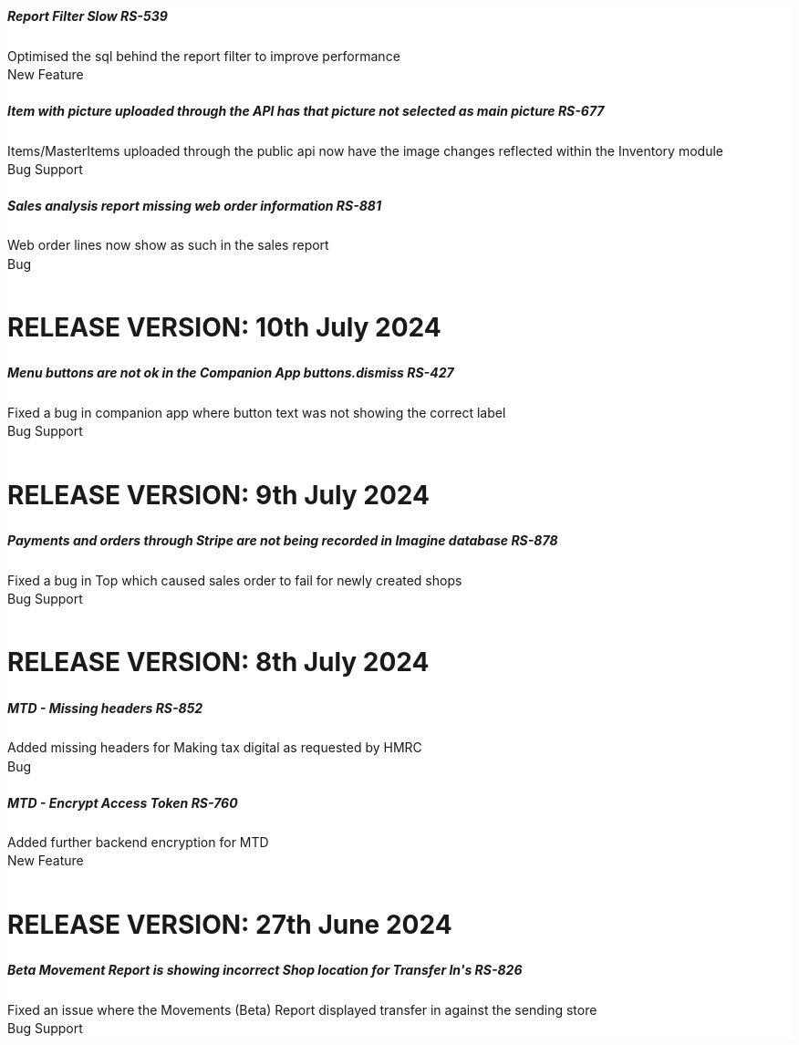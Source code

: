##### Report Filter Slow <span class="ticket">RS-539</span>  
 Optimised the sql behind the report filter to improve performance  
  <span class="new">New Feature</span>  
  
##### Item with picture uploaded through the API has that picture not selected as main picture <span class="ticket">RS-677</span>  
 Items/MasterItems uploaded through the public api now have the image changes reflected within the Inventory module  
  <span class="bug">Bug</span> <span class="service">Support</span>  
  
##### Sales analysis report missing web order information <span class="ticket">RS-881</span>  
 Web order lines now show as such in the sales report  
  <span class="bug">Bug</span>  
  
# RELEASE VERSION: 10th July 2024

##### Menu buttons are not ok in the Companion App buttons.dismiss <span class="ticket">RS-427</span>  
 Fixed a bug in companion app where button text was not showing the correct label  
  <span class="bug">Bug</span> <span class="service">Support</span>  
  
# RELEASE VERSION: 9th July 2024

##### Payments and orders through Stripe are not being recorded in Imagine database <span class="ticket">RS-878</span>  
 Fixed a bug in Top which caused sales order to fail for newly created shops  
  <span class="bug">Bug</span> <span class="service">Support</span>  
  
# RELEASE VERSION: 8th July 2024

##### MTD - Missing headers  <span class="ticket">RS-852</span>  
 Added missing headers for Making tax digital as requested by HMRC  
  <span class="bug">Bug</span>  
  
##### MTD - Encrypt Access Token <span class="ticket">RS-760</span>  
 Added further backend encryption for MTD  
  <span class="new">New Feature</span>  
  
# RELEASE VERSION: 27th June 2024

##### Beta Movement Report is showing incorrect Shop location for Transfer In's <span class="ticket">RS-826</span>  
 Fixed an issue where the Movements (Beta) Report displayed transfer in against the sending store  
  <span class="bug">Bug</span> <span class="service">Support</span>  
  